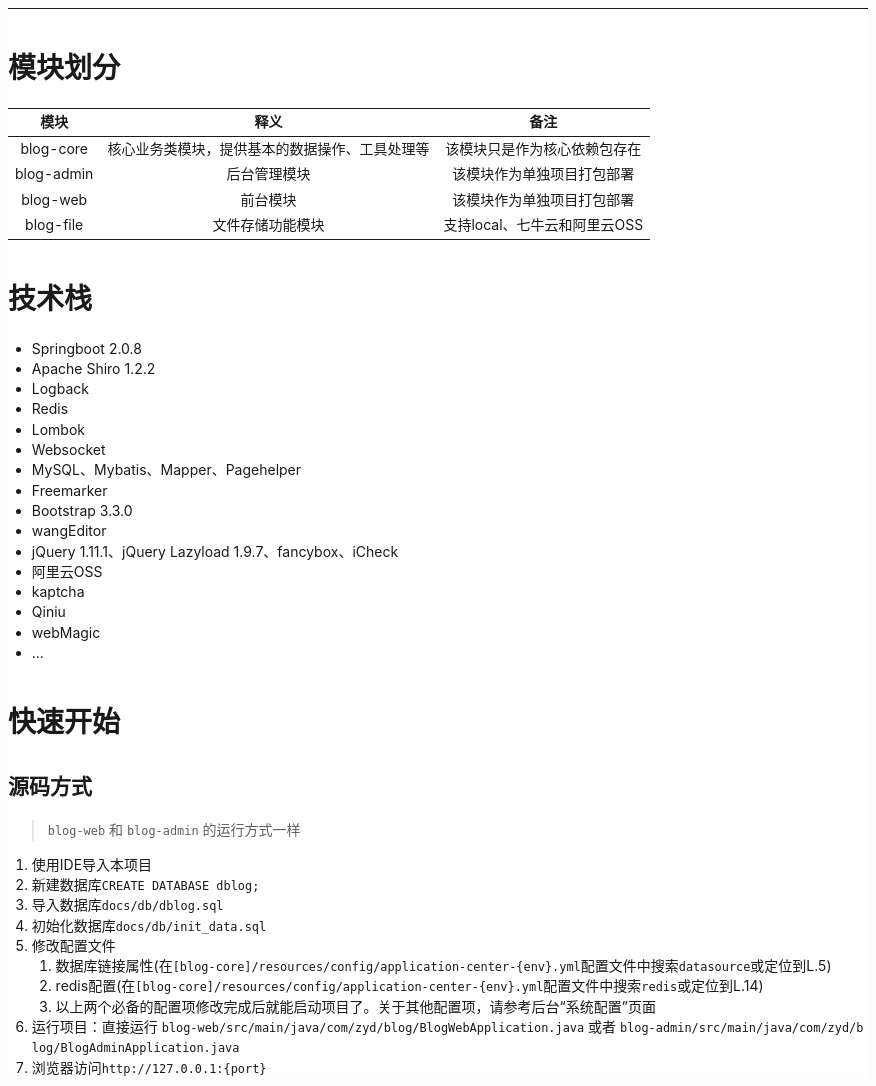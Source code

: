 ----

# 模块划分

| 模块  | 释义 | 备注 |
| :------------: | :------------: | :------------: |
| blog-core | 核心业务类模块，提供基本的数据操作、工具处理等 | 该模块只是作为核心依赖包存在 |
| blog-admin | 后台管理模块 | 该模块作为单独项目打包部署 |
| blog-web | 前台模块 | 该模块作为单独项目打包部署 |
| blog-file | 文件存储功能模块 | 支持local、七牛云和阿里云OSS |


# 技术栈

- Springboot 2.0.8
- Apache Shiro 1.2.2
- Logback
- Redis
- Lombok
- Websocket
- MySQL、Mybatis、Mapper、Pagehelper
- Freemarker
- Bootstrap 3.3.0
- wangEditor
- jQuery 1.11.1、jQuery Lazyload 1.9.7、fancybox、iCheck
- 阿里云OSS
- kaptcha
- Qiniu
- webMagic
- ...


# 快速开始

## 源码方式

> `blog-web` 和 `blog-admin` 的运行方式一样

1. 使用IDE导入本项目
2. 新建数据库`CREATE DATABASE dblog;`
3. 导入数据库`docs/db/dblog.sql`
4. 初始化数据库`docs/db/init_data.sql`
5. 修改配置文件
   1. 数据库链接属性(在`[blog-core]/resources/config/application-center-{env}.yml`配置文件中搜索`datasource`或定位到L.5) 
   2. redis配置(在`[blog-core]/resources/config/application-center-{env}.yml`配置文件中搜索`redis`或定位到L.14)
   3. 以上两个必备的配置项修改完成后就能启动项目了。关于其他配置项，请参考后台“系统配置”页面
6. 运行项目：直接运行 `blog-web/src/main/java/com/zyd/blog/BlogWebApplication.java` 或者 `blog-admin/src/main/java/com/zyd/blog/BlogAdminApplication.java`
7. 浏览器访问`http://127.0.0.1:{port}`
